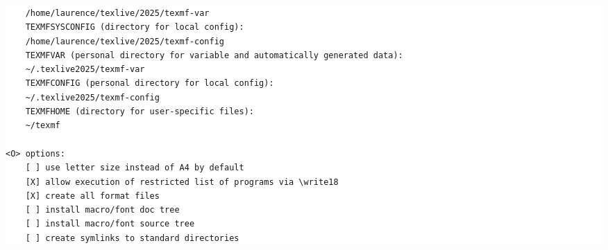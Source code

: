 ```
    /home/laurence/texlive/2025/texmf-var
    TEXMFSYSCONFIG (directory for local config):
    /home/laurence/texlive/2025/texmf-config
    TEXMFVAR (personal directory for variable and automatically generated data):
    ~/.texlive2025/texmf-var
    TEXMFCONFIG (personal directory for local config):
    ~/.texlive2025/texmf-config
    TEXMFHOME (directory for user-specific files):
    ~/texmf

<O> options:
    [ ] use letter size instead of A4 by default
    [X] allow execution of restricted list of programs via \write18
    [X] create all format files
    [ ] install macro/font doc tree
    [ ] install macro/font source tree
    [ ] create symlinks to standard directories
```

